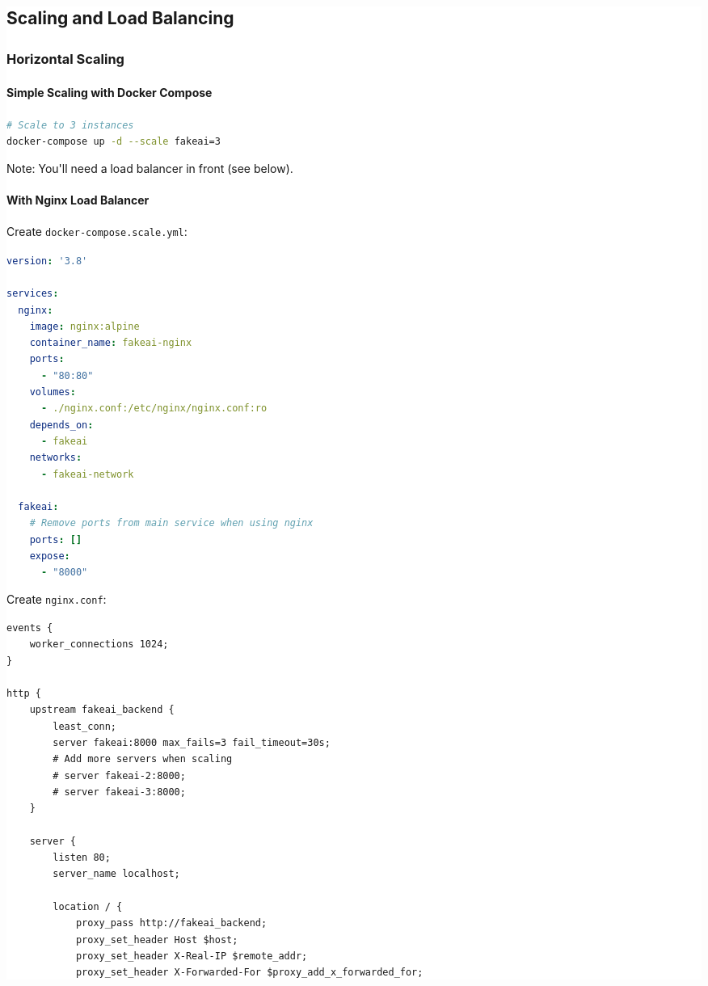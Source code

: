 
## Scaling and Load Balancing

### Horizontal Scaling

#### Simple Scaling with Docker Compose

```bash
# Scale to 3 instances
docker-compose up -d --scale fakeai=3
```

Note: You'll need a load balancer in front (see below).

#### With Nginx Load Balancer

Create `docker-compose.scale.yml`:

```yaml
version: '3.8'

services:
  nginx:
    image: nginx:alpine
    container_name: fakeai-nginx
    ports:
      - "80:80"
    volumes:
      - ./nginx.conf:/etc/nginx/nginx.conf:ro
    depends_on:
      - fakeai
    networks:
      - fakeai-network

  fakeai:
    # Remove ports from main service when using nginx
    ports: []
    expose:
      - "8000"
```

Create `nginx.conf`:

```nginx
events {
    worker_connections 1024;
}

http {
    upstream fakeai_backend {
        least_conn;
        server fakeai:8000 max_fails=3 fail_timeout=30s;
        # Add more servers when scaling
        # server fakeai-2:8000;
        # server fakeai-3:8000;
    }

    server {
        listen 80;
        server_name localhost;

        location / {
            proxy_pass http://fakeai_backend;
            proxy_set_header Host $host;
            proxy_set_header X-Real-IP $remote_addr;
            proxy_set_header X-Forwarded-For $proxy_add_x_forwarded_for;
```